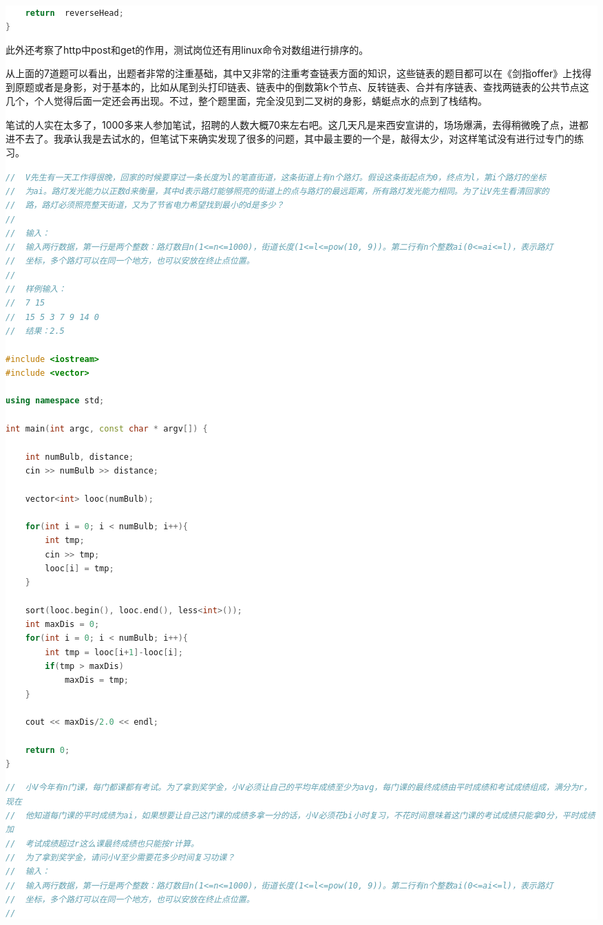 ```c++
    return  reverseHead;
}
```
此外还考察了http中post和get的作用，测试岗位还有用linux命令对数组进行排序的。

从上面的7道题可以看出，出题者非常的注重基础，其中又非常的注重考查链表方面的知识，这些链表的题目都可以在《剑指offer》上找得到原题或者是身影，对于基本的，比如从尾到头打印链表、链表中的倒数第k个节点、反转链表、合并有序链表、查找两链表的公共节点这几个，个人觉得后面一定还会再出现。不过，整个题里面，完全没见到二叉树的身影，蜻蜓点水的点到了栈结构。

笔试的人实在太多了，1000多来人参加笔试，招聘的人数大概70来左右吧。这几天凡是来西安宣讲的，场场爆满，去得稍微晚了点，进都进不去了。我承认我是去试水的，但笔试下来确实发现了很多的问题，其中最主要的一个是，敲得太少，对这样笔试没有进行过专门的练习。

```c++
//  V先生有一天工作得很晚，回家的时候要穿过一条长度为l的笔直街道，这条街道上有n个路灯。假设这条街起点为0，终点为l，第i个路灯的坐标
//  为ai。路灯发光能力以正数d来衡量，其中d表示路灯能够照亮的街道上的点与路灯的最远距离，所有路灯发光能力相同。为了让V先生看清回家的
//  路，路灯必须照亮整天街道，又为了节省电力希望找到最小的d是多少？
//
//  输入：
//  输入两行数据，第一行是两个整数：路灯数目n(1<=n<=1000)，街道长度(1<=l<=pow(10, 9))。第二行有n个整数ai(0<=ai<=l)，表示路灯
//  坐标，多个路灯可以在同一个地方，也可以安放在终止点位置。
//
//  样例输入：
//  7 15
//  15 5 3 7 9 14 0
//  结果：2.5

#include <iostream>
#include <vector>

using namespace std;

int main(int argc, const char * argv[]) {
    
    int numBulb, distance;
    cin >> numBulb >> distance;
    
    vector<int> looc(numBulb);
    
    for(int i = 0; i < numBulb; i++){
        int tmp;
        cin >> tmp;
        looc[i] = tmp;
    }
    
    sort(looc.begin(), looc.end(), less<int>());
    int maxDis = 0;
    for(int i = 0; i < numBulb; i++){
        int tmp = looc[i+1]-looc[i];
        if(tmp > maxDis)
            maxDis = tmp;
    }
    
    cout << maxDis/2.0 << endl;
    
    return 0;
}
```
```c++
//  小V今年有n门课，每门都课都有考试。为了拿到奖学金，小V必须让自己的平均年成绩至少为avg，每门课的最终成绩由平时成绩和考试成绩组成，满分为r，现在
//  他知道每门课的平时成绩为ai，如果想要让自己这门课的成绩多拿一分的话，小V必须花bi小时复习，不花时间意味着这门课的考试成绩只能拿0分，平时成绩加
//  考试成绩超过r这么课最终成绩也只能按r计算。
//  为了拿到奖学金，请问小V至少需要花多少时间复习功课？
//  输入：
//  输入两行数据，第一行是两个整数：路灯数目n(1<=n<=1000)，街道长度(1<=l<=pow(10, 9))。第二行有n个整数ai(0<=ai<=l)，表示路灯
//  坐标，多个路灯可以在同一个地方，也可以安放在终止点位置。
//
```